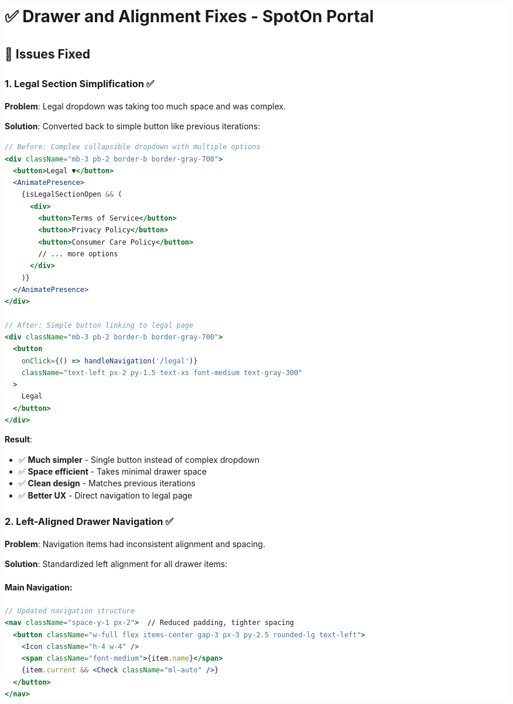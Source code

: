 # ✅ Drawer and Alignment Fixes - SpotOn Portal

## 🎯 **Issues Fixed**

### **1. Legal Section Simplification** ✅
**Problem**: Legal dropdown was taking too much space and was complex.

**Solution**: Converted back to simple button like previous iterations:
```jsx
// Before: Complex collapsible dropdown with multiple options
<div className="mb-3 pb-2 border-b border-gray-700">
  <button>Legal ▼</button>
  <AnimatePresence>
    {isLegalSectionOpen && (
      <div>
        <button>Terms of Service</button>
        <button>Privacy Policy</button>
        <button>Consumer Care Policy</button>
        // ... more options
      </div>
    )}
  </AnimatePresence>
</div>

// After: Simple button linking to legal page
<div className="mb-3 pb-2 border-b border-gray-700">
  <button 
    onClick={() => handleNavigation('/legal')}
    className="text-left px-2 py-1.5 text-xs font-medium text-gray-300"
  >
    Legal
  </button>
</div>
```

**Result**:
- ✅ **Much simpler** - Single button instead of complex dropdown
- ✅ **Space efficient** - Takes minimal drawer space
- ✅ **Clean design** - Matches previous iterations
- ✅ **Better UX** - Direct navigation to legal page

### **2. Left-Aligned Drawer Navigation** ✅
**Problem**: Navigation items had inconsistent alignment and spacing.

**Solution**: Standardized left alignment for all drawer items:

#### **Main Navigation**:
```jsx
// Updated navigation structure
<nav className="space-y-1 px-2">  // Reduced padding, tighter spacing
  <button className="w-full flex items-center gap-3 px-3 py-2.5 rounded-lg text-left">
    <Icon className="h-4 w-4" />
    <span className="font-medium">{item.name}</span>
    {item.current && <Check className="ml-auto" />}
  </button>
</nav>
```
